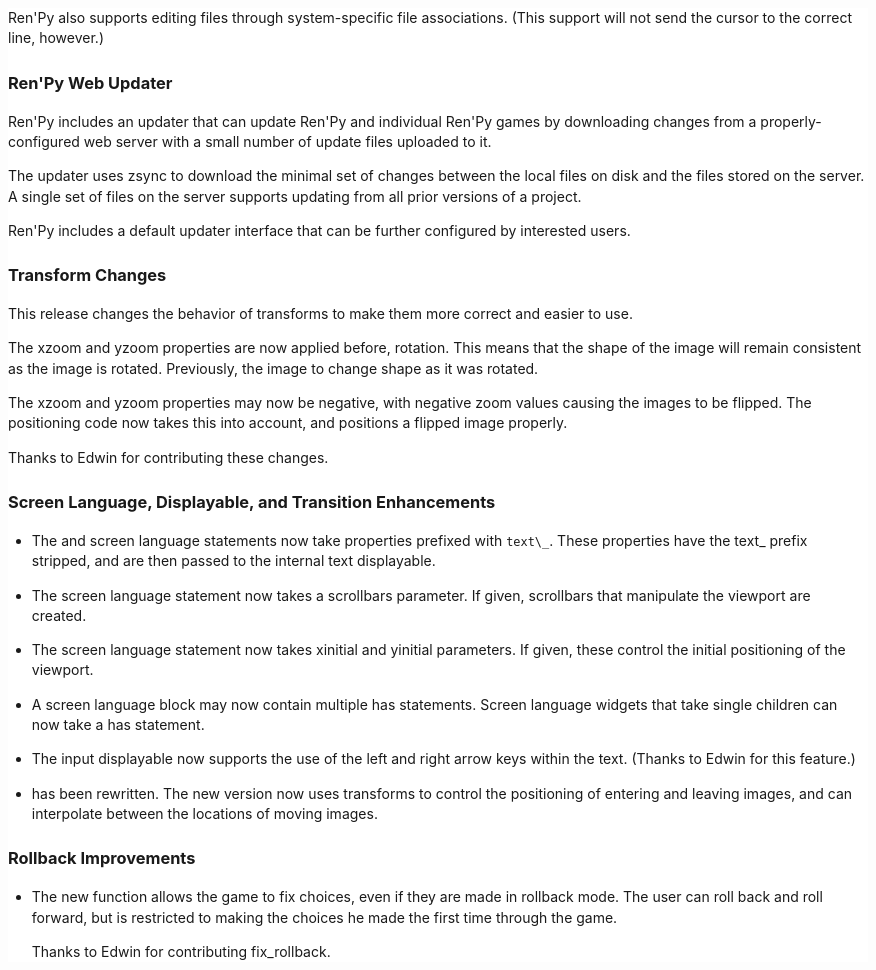 Ren'Py also supports editing files through system-specific file associations. (This support will not send the cursor to the correct line, however.)

### Ren'Py Web Updater

Ren'Py includes an updater that can update Ren'Py and individual Ren'Py games by downloading changes from a properly-configured web server with a small number of update files uploaded to it.

The updater uses zsync to download the minimal set of changes between the local files on disk and the files stored on the server. A single set of files on the server supports updating from all prior versions of a project.

Ren'Py includes a default updater interface that can be further configured by interested users.

### Transform Changes

This release changes the behavior of transforms to make them more correct and easier to use.

The xzoom and yzoom properties are now applied before, rotation. This means that the shape of the image will remain consistent as the image is rotated. Previously, the image to change shape as it was rotated.

The xzoom and yzoom properties may now be negative, with negative zoom values causing the images to be flipped. The positioning code now takes this into account, and positions a flipped image properly.

Thanks to Edwin for contributing these changes.

### Screen Language, Displayable, and Transition Enhancements

*   The  and  screen language statements now take properties prefixed with `text\_`. These properties have the text\_ prefix stripped, and are then passed to the internal text displayable.
    
*   The  screen language statement now takes a scrollbars parameter. If given, scrollbars that manipulate the viewport are created.
    
*   The  screen language statement now takes xinitial and yinitial parameters. If given, these control the initial positioning of the viewport.
    
*   A screen language block may now contain multiple has statements. Screen language widgets that take single children can now take a has statement.
    
*   The input displayable now supports the use of the left and right arrow keys within the text. (Thanks to Edwin for this feature.)
    
*    has been rewritten. The new version now uses transforms to control the positioning of entering and leaving images, and can interpolate between the locations of moving images.
    

### Rollback Improvements

*   The new  function allows the game to fix choices, even if they are made in rollback mode. The user can roll back and roll forward, but is restricted to making the choices he made the first time through the game.
    
    Thanks to Edwin for contributing fix\_rollback.
    